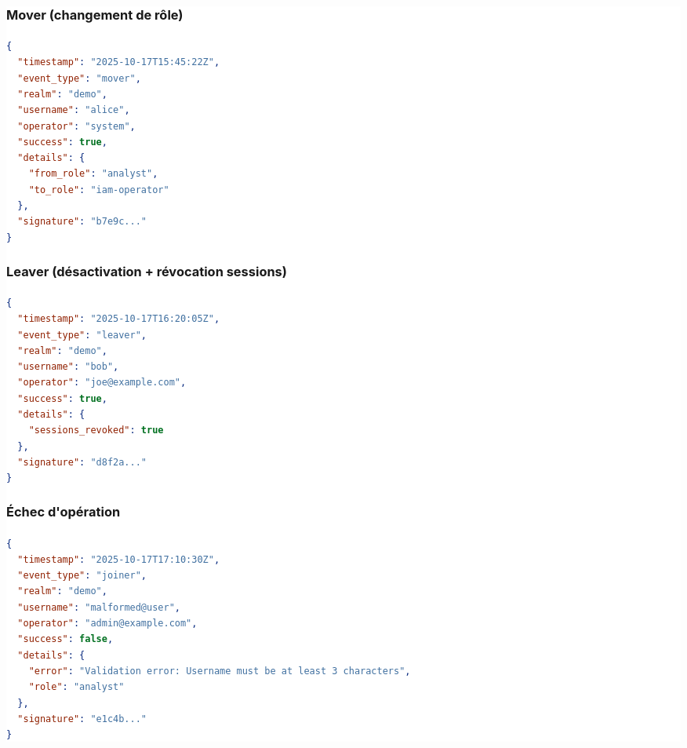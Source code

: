 ### Mover (changement de rôle)

```json
{
  "timestamp": "2025-10-17T15:45:22Z",
  "event_type": "mover",
  "realm": "demo",
  "username": "alice",
  "operator": "system",
  "success": true,
  "details": {
    "from_role": "analyst",
    "to_role": "iam-operator"
  },
  "signature": "b7e9c..."
}
```

### Leaver (désactivation + révocation sessions)

```json
{
  "timestamp": "2025-10-17T16:20:05Z",
  "event_type": "leaver",
  "realm": "demo",
  "username": "bob",
  "operator": "joe@example.com",
  "success": true,
  "details": {
    "sessions_revoked": true
  },
  "signature": "d8f2a..."
}
```

### Échec d'opération

```json
{
  "timestamp": "2025-10-17T17:10:30Z",
  "event_type": "joiner",
  "realm": "demo",
  "username": "malformed@user",
  "operator": "admin@example.com",
  "success": false,
  "details": {
    "error": "Validation error: Username must be at least 3 characters",
    "role": "analyst"
  },
  "signature": "e1c4b..."
}
```
